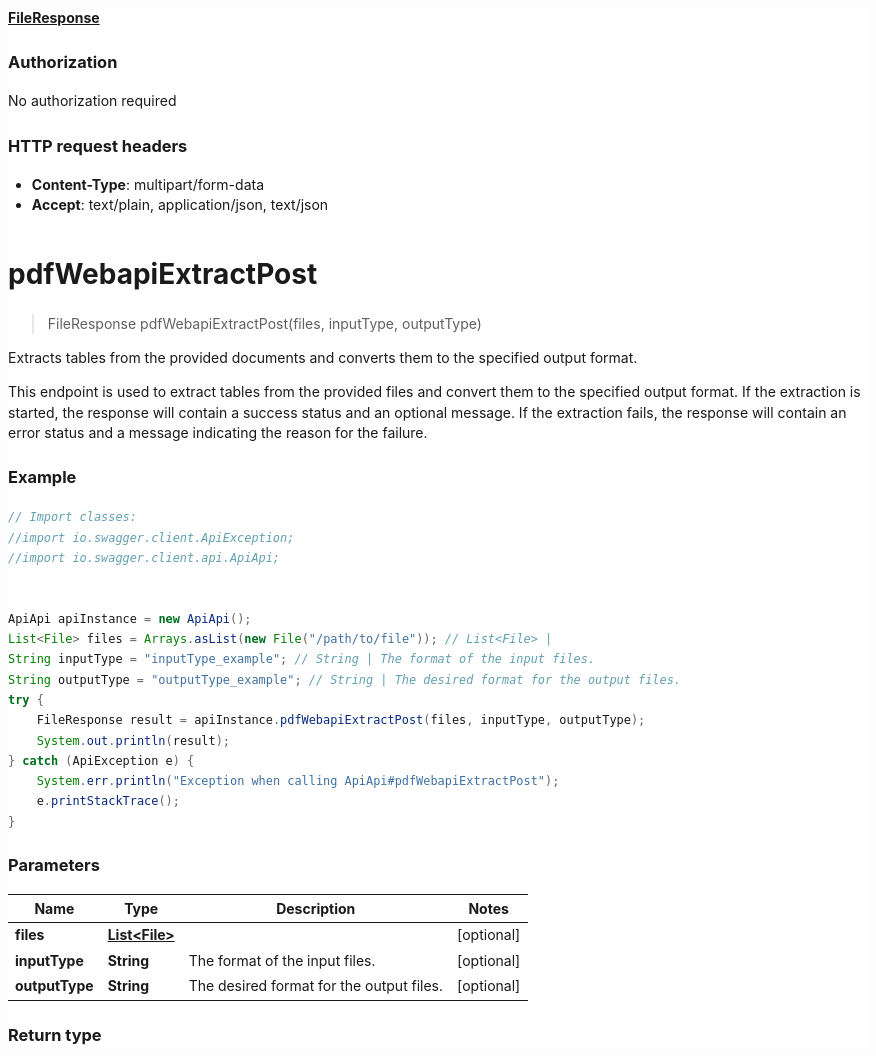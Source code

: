 [**FileResponse**](FileResponse.md)

### Authorization

No authorization required

### HTTP request headers

 - **Content-Type**: multipart/form-data
 - **Accept**: text/plain, application/json, text/json

<a name="pdfWebapiExtractPost"></a>
# **pdfWebapiExtractPost**
> FileResponse pdfWebapiExtractPost(files, inputType, outputType)

Extracts tables from the provided documents and converts them to the specified output format.

This endpoint is used to extract tables from the provided files and convert them to the specified output format.  If the extraction is started, the response will contain a success status and an optional message.  If the extraction fails, the response will contain an error status and a message indicating the reason for the failure.

### Example
```java
// Import classes:
//import io.swagger.client.ApiException;
//import io.swagger.client.api.ApiApi;


ApiApi apiInstance = new ApiApi();
List<File> files = Arrays.asList(new File("/path/to/file")); // List<File> | 
String inputType = "inputType_example"; // String | The format of the input files.
String outputType = "outputType_example"; // String | The desired format for the output files.
try {
    FileResponse result = apiInstance.pdfWebapiExtractPost(files, inputType, outputType);
    System.out.println(result);
} catch (ApiException e) {
    System.err.println("Exception when calling ApiApi#pdfWebapiExtractPost");
    e.printStackTrace();
}
```

### Parameters

Name | Type | Description  | Notes
------------- | ------------- | ------------- | -------------
 **files** | [**List&lt;File&gt;**](File.md)|  | [optional]
 **inputType** | **String**| The format of the input files. | [optional]
 **outputType** | **String**| The desired format for the output files. | [optional]

### Return type
